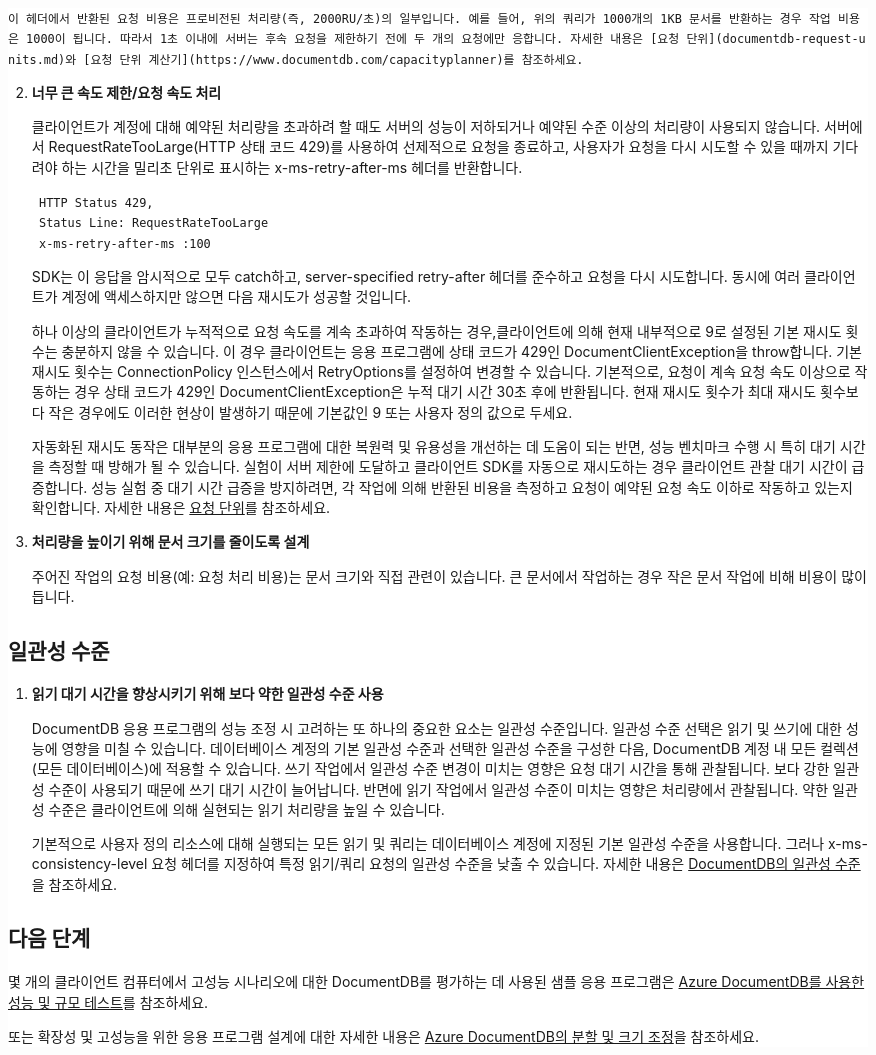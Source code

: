     이 헤더에서 반환된 요청 비용은 프로비전된 처리량(즉, 2000RU/초)의 일부입니다. 예를 들어, 위의 쿼리가 1000개의 1KB 문서를 반환하는 경우 작업 비용은 1000이 됩니다. 따라서 1초 이내에 서버는 후속 요청을 제한하기 전에 두 개의 요청에만 응합니다. 자세한 내용은 [요청 단위](documentdb-request-units.md)와 [요청 단위 계산기](https://www.documentdb.com/capacityplanner)를 참조하세요.

2. **너무 큰 속도 제한/요청 속도 처리**

    클라이언트가 계정에 대해 예약된 처리량을 초과하려 할 때도 서버의 성능이 저하되거나 예약된 수준 이상의 처리량이 사용되지 않습니다. 서버에서 RequestRateTooLarge(HTTP 상태 코드 429)를 사용하여 선제적으로 요청을 종료하고, 사용자가 요청을 다시 시도할 수 있을 때까지 기다려야 하는 시간을 밀리초 단위로 표시하는 x-ms-retry-after-ms 헤더를 반환합니다.
 
        HTTP Status 429,
        Status Line: RequestRateTooLarge
        x-ms-retry-after-ms :100

    SDK는 이 응답을 암시적으로 모두 catch하고, server-specified retry-after 헤더를 준수하고 요청을 다시 시도합니다. 동시에 여러 클라이언트가 계정에 액세스하지만 않으면 다음 재시도가 성공할 것입니다.

    하나 이상의 클라이언트가 누적적으로 요청 속도를 계속 초과하여 작동하는 경우,클라이언트에 의해 현재 내부적으로 9로 설정된 기본 재시도 횟수는 충분하지 않을 수 있습니다. 이 경우 클라이언트는 응용 프로그램에 상태 코드가 429인 DocumentClientException을 throw합니다. 기본 재시도 횟수는 ConnectionPolicy 인스턴스에서 RetryOptions를 설정하여 변경할 수 있습니다. 기본적으로, 요청이 계속 요청 속도 이상으로 작동하는 경우 상태 코드가 429인 DocumentClientException은 누적 대기 시간 30초 후에 반환됩니다. 현재 재시도 횟수가 최대 재시도 횟수보다 작은 경우에도 이러한 현상이 발생하기 때문에 기본값인 9 또는 사용자 정의 값으로 두세요.

    자동화된 재시도 동작은 대부분의 응용 프로그램에 대한 복원력 및 유용성을 개선하는 데 도움이 되는 반면, 성능 벤치마크 수행 시 특히 대기 시간을 측정할 때 방해가 될 수 있습니다. 실험이 서버 제한에 도달하고 클라이언트 SDK를 자동으로 재시도하는 경우 클라이언트 관찰 대기 시간이 급증합니다. 성능 실험 중 대기 시간 급증을 방지하려면, 각 작업에 의해 반환된 비용을 측정하고 요청이 예약된 요청 속도 이하로 작동하고 있는지 확인합니다. 자세한 내용은 [요청 단위](documentdb-request-units.md)를 참조하세요.
   
3. **처리량을 높이기 위해 문서 크기를 줄이도록 설계**

    주어진 작업의 요청 비용(예: 요청 처리 비용)는 문서 크기와 직접 관련이 있습니다. 큰 문서에서 작업하는 경우 작은 문서 작업에 비해 비용이 많이 듭니다.

## 일관성 수준

1. **읽기 대기 시간을 향상시키기 위해 보다 약한 일관성 수준 사용**

    DocumentDB 응용 프로그램의 성능 조정 시 고려하는 또 하나의 중요한 요소는 일관성 수준입니다. 일관성 수준 선택은 읽기 및 쓰기에 대한 성능에 영향을 미칠 수 있습니다. 데이터베이스 계정의 기본 일관성 수준과 선택한 일관성 수준을 구성한 다음, DocumentDB 계정 내 모든 컬렉션(모든 데이터베이스)에 적용할 수 있습니다. 쓰기 작업에서 일관성 수준 변경이 미치는 영향은 요청 대기 시간을 통해 관찰됩니다. 보다 강한 일관성 수준이 사용되기 때문에 쓰기 대기 시간이 늘어납니다. 반면에 읽기 작업에서 일관성 수준이 미치는 영향은 처리량에서 관찰됩니다. 약한 일관성 수준은 클라이언트에 의해 실현되는 읽기 처리량을 높일 수 있습니다.

    기본적으로 사용자 정의 리소스에 대해 실행되는 모든 읽기 및 쿼리는 데이터베이스 계정에 지정된 기본 일관성 수준을 사용합니다. 그러나 x-ms-consistency-level 요청 헤더를 지정하여 특정 읽기/쿼리 요청의 일관성 수준을 낮출 수 있습니다. 자세한 내용은 [DocumentDB의 일관성 수준](documentdb-consistency-levels.md)을 참조하세요.

## 다음 단계

몇 개의 클라이언트 컴퓨터에서 고성능 시나리오에 대한 DocumentDB를 평가하는 데 사용된 샘플 응용 프로그램은 [Azure DocumentDB를 사용한 성능 및 규모 테스트](documentdb-performance-testing.md)를 참조하세요.

또는 확장성 및 고성능을 위한 응용 프로그램 설계에 대한 자세한 내용은 [Azure DocumentDB의 분할 및 크기 조정](documentdb-partition-data.md)을 참조하세요.

